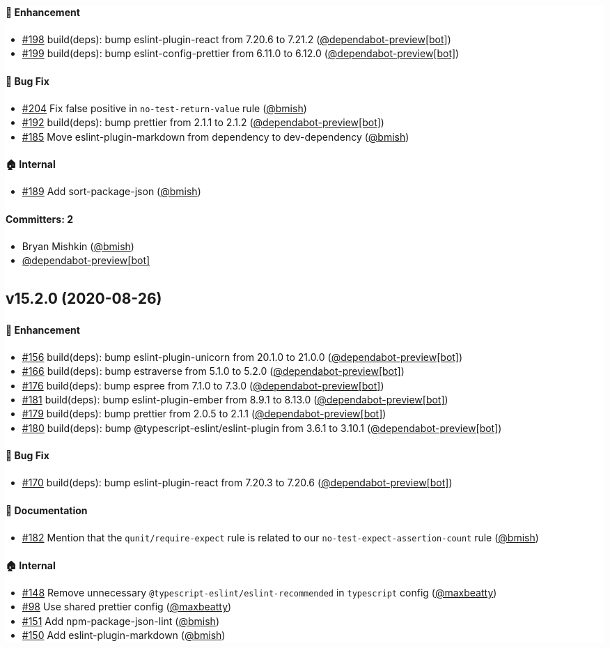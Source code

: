 #### :rocket: Enhancement
* [#198](https://github.com/square/eslint-plugin-square/pull/198) build(deps): bump eslint-plugin-react from 7.20.6 to 7.21.2 ([@dependabot-preview[bot]](https://github.com/apps/dependabot-preview))
* [#199](https://github.com/square/eslint-plugin-square/pull/199) build(deps): bump eslint-config-prettier from 6.11.0 to 6.12.0 ([@dependabot-preview[bot]](https://github.com/apps/dependabot-preview))

#### :bug: Bug Fix
* [#204](https://github.com/square/eslint-plugin-square/pull/204) Fix false positive in `no-test-return-value` rule ([@bmish](https://github.com/bmish))
* [#192](https://github.com/square/eslint-plugin-square/pull/192) build(deps): bump prettier from 2.1.1 to 2.1.2 ([@dependabot-preview[bot]](https://github.com/apps/dependabot-preview))
* [#185](https://github.com/square/eslint-plugin-square/pull/185) Move eslint-plugin-markdown from dependency to dev-dependency ([@bmish](https://github.com/bmish))

#### :house: Internal
* [#189](https://github.com/square/eslint-plugin-square/pull/189) Add sort-package-json ([@bmish](https://github.com/bmish))

#### Committers: 2
- Bryan Mishkin ([@bmish](https://github.com/bmish))
- [@dependabot-preview[bot]](https://github.com/apps/dependabot-preview)

## v15.2.0 (2020-08-26)

#### :rocket: Enhancement
* [#156](https://github.com/square/eslint-plugin-square/pull/156) build(deps): bump eslint-plugin-unicorn from 20.1.0 to 21.0.0 ([@dependabot-preview[bot]](https://github.com/apps/dependabot-preview))
* [#166](https://github.com/square/eslint-plugin-square/pull/166) build(deps): bump estraverse from 5.1.0 to 5.2.0 ([@dependabot-preview[bot]](https://github.com/apps/dependabot-preview))
* [#176](https://github.com/square/eslint-plugin-square/pull/176) build(deps): bump espree from 7.1.0 to 7.3.0 ([@dependabot-preview[bot]](https://github.com/apps/dependabot-preview))
* [#181](https://github.com/square/eslint-plugin-square/pull/181) build(deps): bump eslint-plugin-ember from 8.9.1 to 8.13.0 ([@dependabot-preview[bot]](https://github.com/apps/dependabot-preview))
* [#179](https://github.com/square/eslint-plugin-square/pull/179) build(deps): bump prettier from 2.0.5 to 2.1.1 ([@dependabot-preview[bot]](https://github.com/apps/dependabot-preview))
* [#180](https://github.com/square/eslint-plugin-square/pull/180) build(deps): bump @typescript-eslint/eslint-plugin from 3.6.1 to 3.10.1 ([@dependabot-preview[bot]](https://github.com/apps/dependabot-preview))

#### :bug: Bug Fix
* [#170](https://github.com/square/eslint-plugin-square/pull/170) build(deps): bump eslint-plugin-react from 7.20.3 to 7.20.6 ([@dependabot-preview[bot]](https://github.com/apps/dependabot-preview))

#### :memo: Documentation
* [#182](https://github.com/square/eslint-plugin-square/pull/182) Mention that the `qunit/require-expect` rule is related to our `no-test-expect-assertion-count` rule ([@bmish](https://github.com/bmish))

#### :house: Internal
* [#148](https://github.com/square/eslint-plugin-square/pull/148) Remove unnecessary `@typescript-eslint/eslint-recommended` in `typescript` config ([@maxbeatty](https://github.com/maxbeatty))
* [#98](https://github.com/square/eslint-plugin-square/pull/98) Use shared prettier config ([@maxbeatty](https://github.com/maxbeatty))
* [#151](https://github.com/square/eslint-plugin-square/pull/151) Add npm-package-json-lint ([@bmish](https://github.com/bmish))
* [#150](https://github.com/square/eslint-plugin-square/pull/150) Add eslint-plugin-markdown ([@bmish](https://github.com/bmish))
